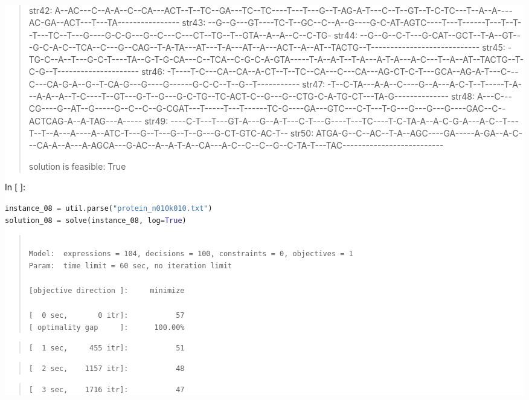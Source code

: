 > str42: A--AC---C--A-A--C--CA---ACT--T--TC--GA---TC--TC----T---T---G--T-AG-A-T---C--T--GT--T-C-TC---T--A--A----AC-GA--ACT---T---TA----------------
> str43: --G--G---GT----TC-T--GC--C--A--G----G-C-AT-AGTC----T---T------T---T--T--T---TC--T---G----G-C-G---G--C---C---CT--TG--T--GTA--A--A--C--C-TG-
> str44: --G--G--C-T---G-CAT--GCT--T-A--GT---G-C-A-C--TCA--C---G--CAG--T-A-TA---AT---T-A---AT--A---ACT--A--AT--TACTG--T----------------------------
> str45: -TG-C--A--T---G-C-T----TA--G-T-G-CA---C--TCA--C-G-C-A-GTA-----T-A--A-T--T-A---A-T-A---A-C---T--A--AT--TACTG--T-C-G--T---------------------
> str46: -T----T-C---CA--CA--A-CT--T--TC--CA---C---CA---AG-CT-C-T---GCA--AG-A-T---C---C---CA-G-A--G--T-CA-G---G----G------G-C-C--T--G--T-----------
> str47: -T--C-TA---A-A--C----G--A---A-C-T--T-----T-A---A-A--A--T-C----T--GT---G-T--G---G-C-TG--TC-ACT-C--G---G--CTG-C-A-TG-CT---TA-G--------------
> str48: A---C---CG----G--AT--G-----G--C--C--G-CGAT---T-----T---T------TC-G----GA---GTC---C-T---T-G---G---G---G----GAC--C--ACTCAG-A--A-TAG---A-----
> str49: ----C-T---T---GT-A---G--A-T---C-T---G----T---TC----T-C-TA-A--A-C-G-A---A-C--T---T--T--A---A----A--ATC-T---G--T---G--T--G---G-CT-GTC-AC-T--
> str50: ATGA-G--C--AC--T-A--AGC----GA-----A-GA--A-C---CA-A--A---A-AGCA---G-AC--A--A-T-A--CA---A-C--C--C--G--C-TA-T---TAC--------------------------
> 
> solution is feasible: True
> 
> ```



In [ ]:
```python
instance_08 = util.parse("protein_n010k010.txt")
solution_08 = solve(instance_08, log=True)
```


> ```
> 
> Model:  expressions = 104, decisions = 100, constraints = 0, objectives = 1
> Param:  time limit = 60 sec, no iteration limit
> 
> [objective direction ]:     minimize
> 
> [  0 sec,       0 itr]:           57
> [ optimality gap     ]:      100.00%
> 
> ```

> ```
> [  1 sec,     455 itr]:           51
> 
> ```

> ```
> [  2 sec,    1157 itr]:           48
> 
> ```

> ```
> [  3 sec,    1716 itr]:           47
> 
> ```
